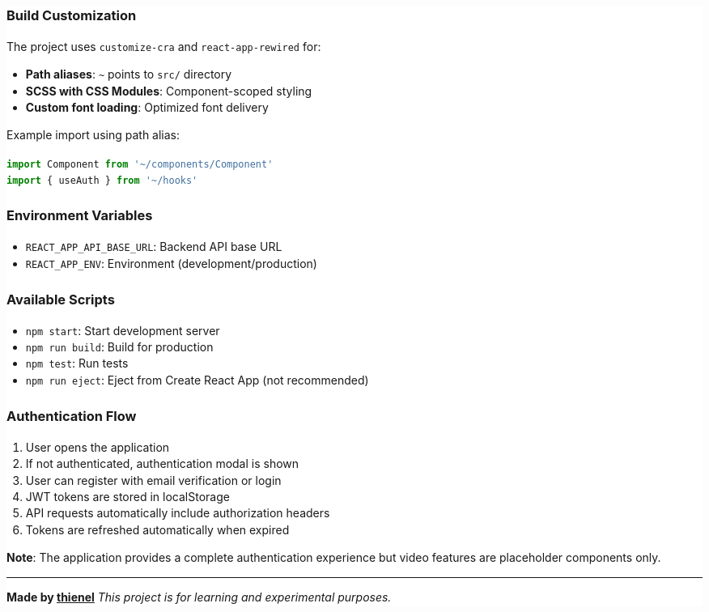 ### Build Customization

The project uses `customize-cra` and `react-app-rewired` for:

- **Path aliases**: `~` points to `src/` directory
- **SCSS with CSS Modules**: Component-scoped styling
- **Custom font loading**: Optimized font delivery

Example import using path alias:

```javascript
import Component from '~/components/Component'
import { useAuth } from '~/hooks'
```

### Environment Variables

- `REACT_APP_API_BASE_URL`: Backend API base URL
- `REACT_APP_ENV`: Environment (development/production)

### Available Scripts

- `npm start`: Start development server
- `npm run build`: Build for production
- `npm test`: Run tests
- `npm run eject`: Eject from Create React App (not recommended)

### Authentication Flow

1. User opens the application
2. If not authenticated, authentication modal is shown
3. User can register with email verification or login
4. JWT tokens are stored in localStorage
5. API requests automatically include authorization headers
6. Tokens are refreshed automatically when expired

**Note**: The application provides a complete authentication experience but video features are placeholder components only.

---

**Made by [thienel](https://github.com/thienel)**
_This project is for learning and experimental purposes._
